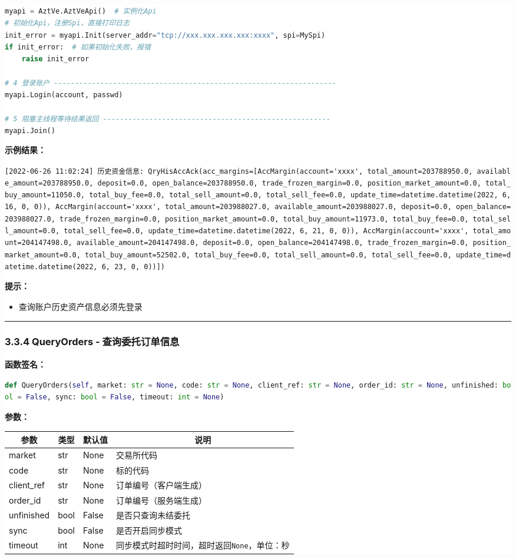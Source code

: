 ```python
myapi = AztVe.AztVeApi()  # 实例化Api
# 初始化Api，注册Spi，直接打印日志
init_error = myapi.Init(server_addr="tcp://xxx.xxx.xxx.xxx:xxxx", spi=MySpi)
if init_error:  # 如果初始化失败，报错
    raise init_error

# 4 登录账户 -------------------------------------------------------------------
myapi.Login(account, passwd)

# 5 阻塞主线程等待结果返回 ------------------------------------------------------
myapi.Join()
```
**示例结果：**
```
[2022-06-26 11:02:24] 历史资金信息: QryHisAccAck(acc_margins=[AccMargin(account='xxxx', total_amount=203788950.0, available_amount=203788950.0, deposit=0.0, open_balance=203788950.0, trade_frozen_margin=0.0, position_market_amount=0.0, total_buy_amount=11050.0, total_buy_fee=0.0, total_sell_amount=0.0, total_sell_fee=0.0, update_time=datetime.datetime(2022, 6, 16, 0, 0)), AccMargin(account='xxxx', total_amount=203988027.0, available_amount=203988027.0, deposit=0.0, open_balance=203988027.0, trade_frozen_margin=0.0, position_market_amount=0.0, total_buy_amount=11973.0, total_buy_fee=0.0, total_sell_amount=0.0, total_sell_fee=0.0, update_time=datetime.datetime(2022, 6, 21, 0, 0)), AccMargin(account='xxxx', total_amount=204147498.0, available_amount=204147498.0, deposit=0.0, open_balance=204147498.0, trade_frozen_margin=0.0, position_market_amount=0.0, total_buy_amount=52502.0, total_buy_fee=0.0, total_sell_amount=0.0, total_sell_fee=0.0, update_time=datetime.datetime(2022, 6, 23, 0, 0))])
```
**提示：**

- 查询账户历史资产信息必须先登录

---

### 3.3.4 QueryOrders - 查询委托订单信息
**函数签名：**
```python
def QueryOrders(self, market: str = None, code: str = None, client_ref: str = None, order_id: str = None, unfinished: bool = False, sync: bool = False, timeout: int = None)
```
**参数：**

| 参数 | 类型 | 默认值 | 说明 |
| --- | --- | --- | --- |
| market | str | None | 交易所代码 |
| code | str | None | 标的代码 |
| client_ref | str | None | 订单编号（客户端生成） |
| order_id | str | None | 订单编号（服务端生成） |
| unfinished | bool | False | 是否只查询未结委托 |
| sync | bool | False | 是否开启同步模式 |
| timeout | int | None | 同步模式时超时时间，超时返回`None`，单位：秒 |
